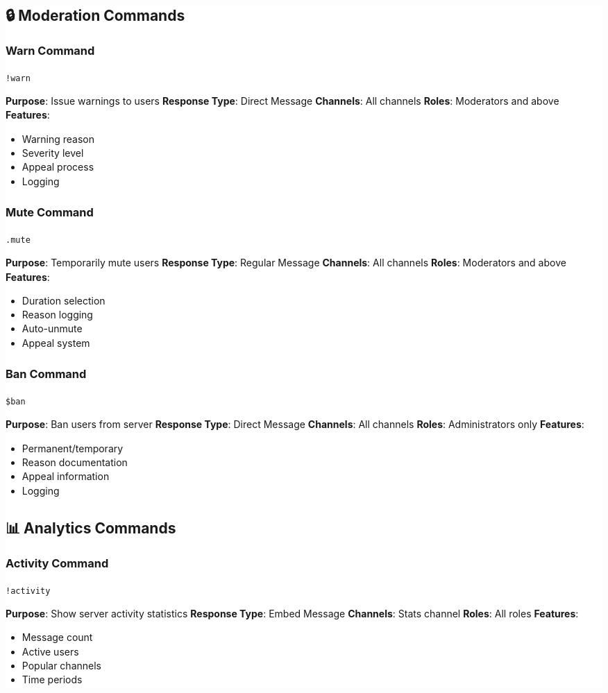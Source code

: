 ## 🔒 **Moderation Commands**

### Warn Command
```
!warn
```
**Purpose**: Issue warnings to users
**Response Type**: Direct Message
**Channels**: All channels
**Roles**: Moderators and above
**Features**:
- Warning reason
- Severity level
- Appeal process
- Logging

### Mute Command
```
.mute
```
**Purpose**: Temporarily mute users
**Response Type**: Regular Message
**Channels**: All channels
**Roles**: Moderators and above
**Features**:
- Duration selection
- Reason logging
- Auto-unmute
- Appeal system

### Ban Command
```
$ban
```
**Purpose**: Ban users from server
**Response Type**: Direct Message
**Channels**: All channels
**Roles**: Administrators only
**Features**:
- Permanent/temporary
- Reason documentation
- Appeal information
- Logging

## 📊 **Analytics Commands**

### Activity Command
```
!activity
```
**Purpose**: Show server activity statistics
**Response Type**: Embed Message
**Channels**: Stats channel
**Roles**: All roles
**Features**:
- Message count
- Active users
- Popular channels
- Time periods
